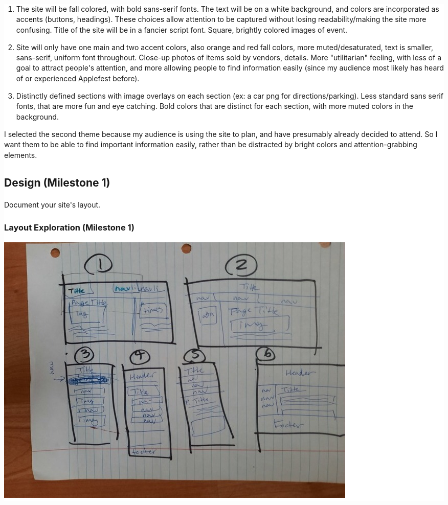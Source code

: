 1. The site will be fall colored, with bold sans-serif fonts. The text will be on a white background, and colors are incorporated as accents (buttons, headings). These choices allow attention to be captured without losing readability/making the site more confusing. Title of the site will be in a fancier script font. Square, brightly colored images of event.

2. Site will only have one main and two accent colors, also orange and red fall colors, more muted/desaturated, text is smaller, sans-serif, uniform font throughout. Close-up photos of items sold by vendors, details.  More "utilitarian" feeling, with less of a goal to attract people's attention, and more allowing people to find information easily (since my audience most likely has heard of or experienced Applefest before).

3. Distinctly defined sections with image overlays on each section (ex: a car png for directions/parking). Less standard sans serif fonts, that are more fun and eye catching. Bold colors that are distinct for each section, with more muted colors in the background.

I selected the second theme because my audience is using the site to plan, and have presumably already decided to attend. So I want them to be able to find important information easily, rather than be distracted by bright colors and attention-grabbing elements.


## Design (Milestone 1)

Document your site's layout.

### Layout Exploration (Milestone 1)
![Sketches](sketches.jpg)
